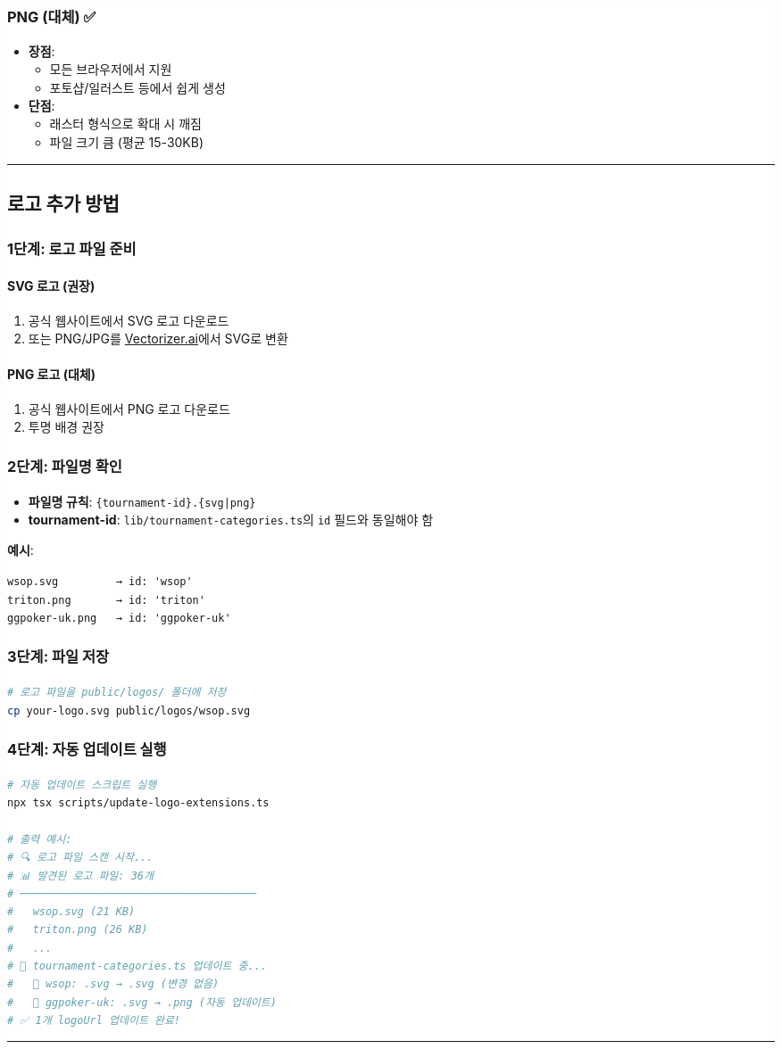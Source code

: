### PNG (대체) ✅
- **장점**:
  - 모든 브라우저에서 지원
  - 포토샵/일러스트 등에서 쉽게 생성
- **단점**:
  - 래스터 형식으로 확대 시 깨짐
  - 파일 크기 큼 (평균 15-30KB)

---

## 로고 추가 방법

### 1단계: 로고 파일 준비

#### SVG 로고 (권장)
1. 공식 웹사이트에서 SVG 로고 다운로드
2. 또는 PNG/JPG를 [Vectorizer.ai](https://vectorizer.ai/)에서 SVG로 변환

#### PNG 로고 (대체)
1. 공식 웹사이트에서 PNG 로고 다운로드
2. 투명 배경 권장

### 2단계: 파일명 확인
- **파일명 규칙**: `{tournament-id}.{svg|png}`
- **tournament-id**: `lib/tournament-categories.ts`의 `id` 필드와 동일해야 함

**예시**:
```
wsop.svg         → id: 'wsop'
triton.png       → id: 'triton'
ggpoker-uk.png   → id: 'ggpoker-uk'
```

### 3단계: 파일 저장
```bash
# 로고 파일을 public/logos/ 폴더에 저장
cp your-logo.svg public/logos/wsop.svg
```

### 4단계: 자동 업데이트 실행
```bash
# 자동 업데이트 스크립트 실행
npx tsx scripts/update-logo-extensions.ts

# 출력 예시:
# 🔍 로고 파일 스캔 시작...
# 📊 발견된 로고 파일: 36개
# ─────────────────────────────────────
#   wsop.svg (21 KB)
#   triton.png (26 KB)
#   ...
# 📝 tournament-categories.ts 업데이트 중...
#   📝 wsop: .svg → .svg (변경 없음)
#   📝 ggpoker-uk: .svg → .png (자동 업데이트)
# ✅ 1개 logoUrl 업데이트 완료!
```

---